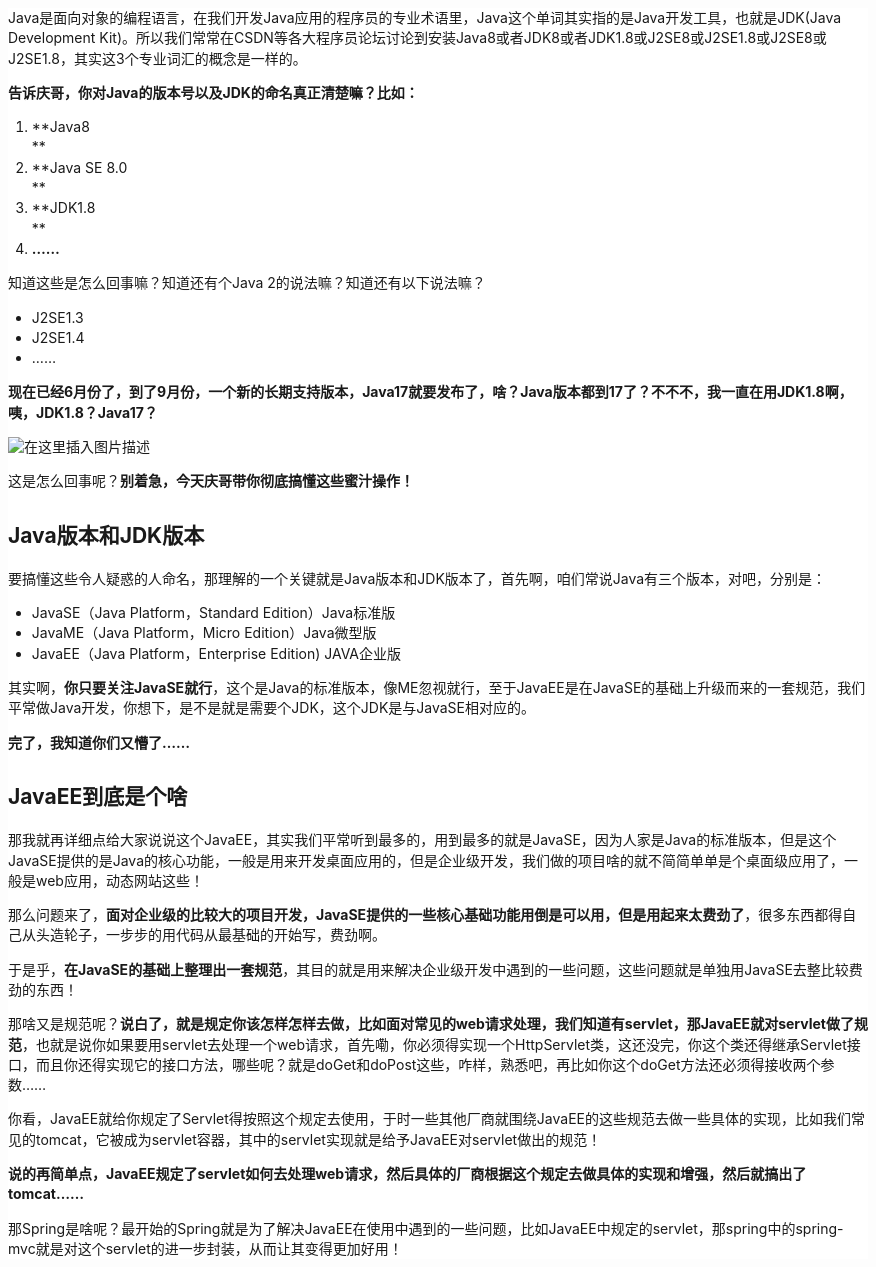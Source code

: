 Java是面向对象的编程语言，在我们开发Java应用的程序员的专业术语里，Java这个单词其实指的是Java开发工具，也就是JDK(Java Development Kit)。所以我们常常在CSDN等各大程序员论坛讨论到安装Java8或者JDK8或者JDK1.8或J2SE8或J2SE1.8或J2SE8或J2SE1.8，其实这3个专业词汇的概念是一样的。

**告诉庆哥，你对Java的版本号以及JDK的命名真正清楚嘛？比如：**

1.  **Java8  
    **
2.  **Java SE 8.0  
    **
3.  **JDK1.8  
    **
4.  **……**

知道这些是怎么回事嘛？知道还有个Java 2的说法嘛？知道还有以下说法嘛？

-   J2SE1.3
-   J2SE1.4
-   ……

**现在已经6月份了，到了9月份，一个新的长期支持版本，Java17就要发布了，啥？Java版本都到17了？不不不，我一直在用JDK1.8啊，咦，JDK1.8？Java17？**

![在这里插入图片描述](https://img.jbzj.com/file_images/article/202106/20210604162825103.jpg)

这是怎么回事呢？**别着急，今天庆哥带你彻底搞懂这些蜜汁操作！**

## Java版本和JDK版本

要搞懂这些令人疑惑的人命名，那理解的一个关键就是Java版本和JDK版本了，首先啊，咱们常说Java有三个版本，对吧，分别是：

-   JavaSE（Java Platform，Standard Edition）Java标准版
-   JavaME（Java Platform，Micro Edition）Java微型版
-   JavaEE（Java Platform，Enterprise Edition) JAVA企业版

其实啊，**你只要关注JavaSE就行**，这个是Java的标准版本，像ME忽视就行，至于JavaEE是在JavaSE的基础上升级而来的一套规范，我们平常做Java开发，你想下，是不是就是需要个JDK，这个JDK是与JavaSE相对应的。

**完了，我知道你们又懵了……**

## JavaEE到底是个啥

那我就再详细点给大家说说这个JavaEE，其实我们平常听到最多的，用到最多的就是JavaSE，因为人家是Java的标准版本，但是这个JavaSE提供的是Java的核心功能，一般是用来开发桌面应用的，但是企业级开发，我们做的项目啥的就不简简单单是个桌面级应用了，一般是web应用，动态网站这些！

那么问题来了，**面对企业级的比较大的项目开发，JavaSE提供的一些核心基础功能用倒是可以用，但是用起来太费劲了**，很多东西都得自己从头造轮子，一步步的用代码从最基础的开始写，费劲啊。

于是乎，**在JavaSE的基础上整理出一套规范**，其目的就是用来解决企业级开发中遇到的一些问题，这些问题就是单独用JavaSE去整比较费劲的东西！

那啥又是规范呢？**说白了，就是规定你该怎样怎样去做，比如面对常见的web请求处理，我们知道有servlet，那JavaEE就对servlet做了规范**，也就是说你如果要用servlet去处理一个web请求，首先嘞，你必须得实现一个HttpServlet类，这还没完，你这个类还得继承Servlet接口，而且你还得实现它的接口方法，哪些呢？就是doGet和doPost这些，咋样，熟悉吧，再比如你这个doGet方法还必须得接收两个参数……

你看，JavaEE就给你规定了Servlet得按照这个规定去使用，于时一些其他厂商就围绕JavaEE的这些规范去做一些具体的实现，比如我们常见的tomcat，它被成为servlet容器，其中的servlet实现就是给予JavaEE对servlet做出的规范！

**说的再简单点，JavaEE规定了servlet如何去处理web请求，然后具体的厂商根据这个规定去做具体的实现和增强，然后就搞出了tomcat……**

那Spring是啥呢？最开始的Spring就是为了解决JavaEE在使用中遇到的一些问题，比如JavaEE中规定的servlet，那spring中的spring-mvc就是对这个servlet的进一步封装，从而让其变得更加好用！
